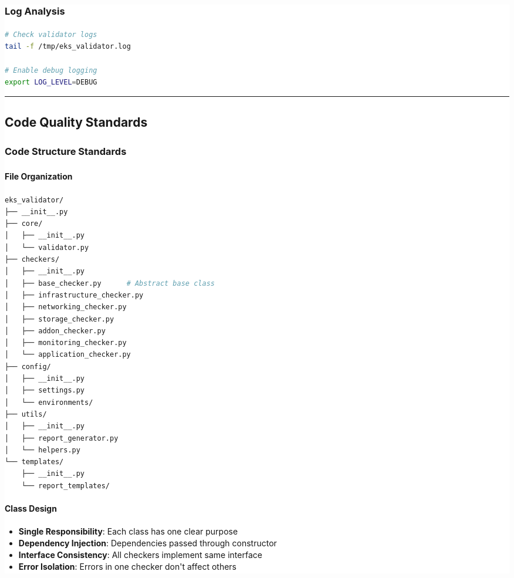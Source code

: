 ### Log Analysis

```bash
# Check validator logs
tail -f /tmp/eks_validator.log

# Enable debug logging
export LOG_LEVEL=DEBUG
```

---

## Code Quality Standards

### Code Structure Standards

#### File Organization

```bash
eks_validator/
├── __init__.py
├── core/
│   ├── __init__.py
│   └── validator.py
├── checkers/
│   ├── __init__.py
│   ├── base_checker.py      # Abstract base class
│   ├── infrastructure_checker.py
│   ├── networking_checker.py
│   ├── storage_checker.py
│   ├── addon_checker.py
│   ├── monitoring_checker.py
│   └── application_checker.py
├── config/
│   ├── __init__.py
│   ├── settings.py
│   └── environments/
├── utils/
│   ├── __init__.py
│   ├── report_generator.py
│   └── helpers.py
└── templates/
    ├── __init__.py
    └── report_templates/
```

#### Class Design

- **Single Responsibility**: Each class has one clear purpose
- **Dependency Injection**: Dependencies passed through constructor
- **Interface Consistency**: All checkers implement same interface
- **Error Isolation**: Errors in one checker don't affect others
